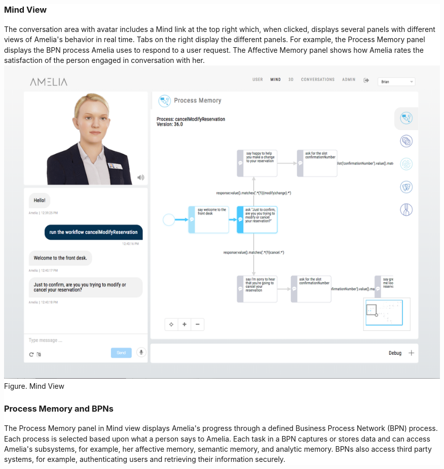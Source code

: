 ### Mind View
The conversation area with avatar includes a Mind link at the top right which, when clicked, displays several panels with different views of Amelia's behavior in real time. Tabs on the right display the different panels. For example, the Process Memory panel displays the BPN process Amelia uses to respond to a user request. The Affective Memory panel shows how Amelia rates the satisfaction of the person engaged in conversation with her.
![](attachments/11940113/11940126.png)
Figure. Mind View
### Process Memory and BPNs
The Process Memory panel in Mind view displays Amelia's progress through a defined Business Process Network (BPN) process. Each process is selected based upon what a person says to Amelia. Each task in a BPN captures or stores data and can access Amelia's subsystems, for example, her affective memory, semantic memory, and analytic memory. BPNs also access third party systems, for example, authenticating users and retrieving their information securely.